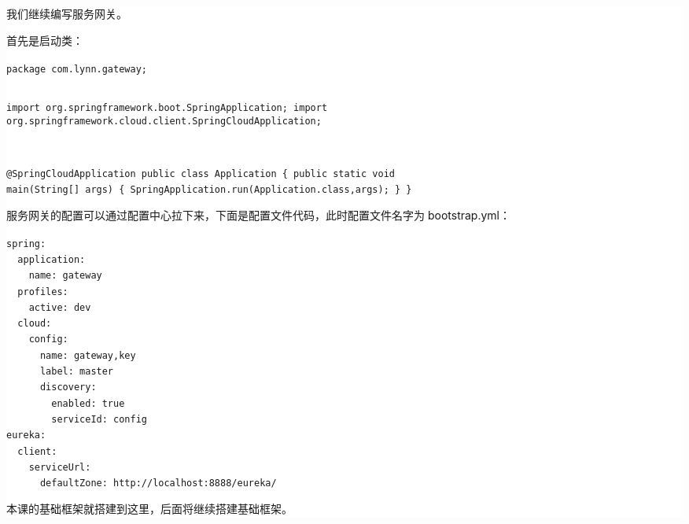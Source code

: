 <p>我们继续编写服务网关。</p>
<p>首先是启动类：</p>
<pre><code class="java language-java">package com.lynn.gateway;

import org.springframework.boot.SpringApplication;
import org.springframework.cloud.client.SpringCloudApplication;

@SpringCloudApplication
public class Application {
    public static void main(String[] args) {
        SpringApplication.run(Application.class,args);
    }
}
</code></pre>
<p>服务网关的配置可以通过配置中心拉下来，下面是配置文件代码，此时配置文件名字为 bootstrap.yml：</p>
<pre><code class="yaml language-yaml">spring:
  application:
    name: gateway
  profiles:
    active: dev
  cloud:
    config:
      name: gateway,key
      label: master
      discovery:
        enabled: true
        serviceId: config
eureka:
  client:
    serviceUrl:
      defaultZone: http://localhost:8888/eureka/
</code></pre>
<p>本课的基础框架就搭建到这里，后面将继续搭建基础框架。</p></div></article>